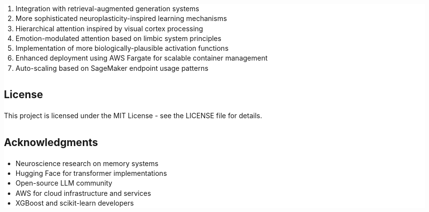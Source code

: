 1. Integration with retrieval-augmented generation systems
2. More sophisticated neuroplasticity-inspired learning mechanisms
3. Hierarchical attention inspired by visual cortex processing
4. Emotion-modulated attention based on limbic system principles
5. Implementation of more biologically-plausible activation functions
6. Enhanced deployment using AWS Fargate for scalable container management
7. Auto-scaling based on SageMaker endpoint usage patterns

## License

This project is licensed under the MIT License - see the LICENSE file for details.

## Acknowledgments

- Neuroscience research on memory systems
- Hugging Face for transformer implementations
- Open-source LLM community
- AWS for cloud infrastructure and services
- XGBoost and scikit-learn developers
